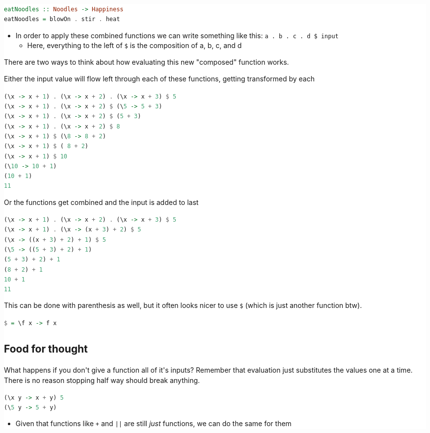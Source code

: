 ```haskell
eatNoodles :: Noodles -> Happiness
eatNoodles = blowOn . stir . heat
```

- In order to apply these combined functions we can write something like this: `a . b . c . d $ input`
  - Here, everything to the left of `$` is the composition of a, b, c, and d

There are two ways to think about how evaluating this new "composed" function works.

Either the input value will flow left through each of these functions, getting transformed by each

```haskell
(\x -> x + 1) . (\x -> x + 2) . (\x -> x + 3) $ 5
(\x -> x + 1) . (\x -> x + 2) $ (\5 -> 5 + 3) 
(\x -> x + 1) . (\x -> x + 2) $ (5 + 3) 
(\x -> x + 1) . (\x -> x + 2) $ 8 
(\x -> x + 1) $ (\8 -> 8 + 2) 
(\x -> x + 1) $ ( 8 + 2) 
(\x -> x + 1) $ 10 
(\10 -> 10 + 1) 
(10 + 1) 
11 
```

Or the functions get combined and the input is added to last

```haskell
(\x -> x + 1) . (\x -> x + 2) . (\x -> x + 3) $ 5
(\x -> x + 1) . (\x -> (x + 3) + 2) $ 5
(\x -> ((x + 3) + 2) + 1) $ 5
(\5 -> ((5 + 3) + 2) + 1) 
(5 + 3) + 2) + 1 
(8 + 2) + 1 
10 + 1 
11
```

This can be done with parenthesis as well, but it often looks nicer to use `$` (which is just another function btw).

```haskell
$ = \f x -> f x
```

## Food for thought 

What happens if you don't give a function all of it's inputs? Remember that evaluation just substitutes the values one at a time. There is no reason stopping half way should break anything.

```haskell
(\x y -> x + y) 5
(\5 y -> 5 + y)
```

- Given that functions like `+` and `||` are still *just* functions, we can do the same for them
